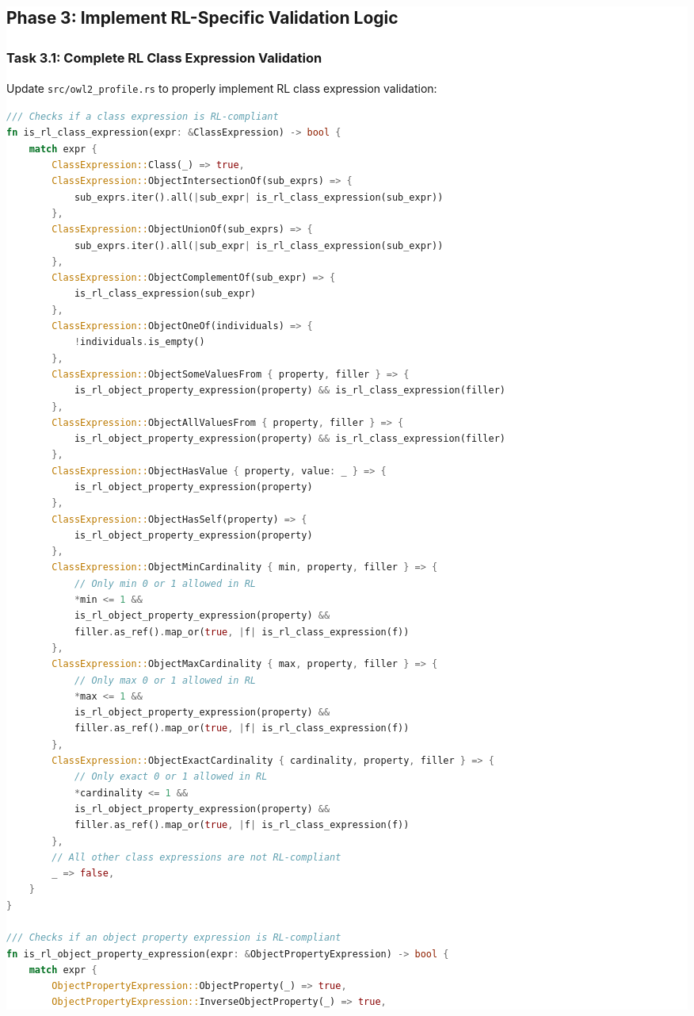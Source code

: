 ## Phase 3: Implement RL-Specific Validation Logic

### Task 3.1: Complete RL Class Expression Validation

Update `src/owl2_profile.rs` to properly implement RL class expression validation:

```rust
/// Checks if a class expression is RL-compliant
fn is_rl_class_expression(expr: &ClassExpression) -> bool {
    match expr {
        ClassExpression::Class(_) => true,
        ClassExpression::ObjectIntersectionOf(sub_exprs) => {
            sub_exprs.iter().all(|sub_expr| is_rl_class_expression(sub_expr))
        },
        ClassExpression::ObjectUnionOf(sub_exprs) => {
            sub_exprs.iter().all(|sub_expr| is_rl_class_expression(sub_expr))
        },
        ClassExpression::ObjectComplementOf(sub_expr) => {
            is_rl_class_expression(sub_expr)
        },
        ClassExpression::ObjectOneOf(individuals) => {
            !individuals.is_empty()
        },
        ClassExpression::ObjectSomeValuesFrom { property, filler } => {
            is_rl_object_property_expression(property) && is_rl_class_expression(filler)
        },
        ClassExpression::ObjectAllValuesFrom { property, filler } => {
            is_rl_object_property_expression(property) && is_rl_class_expression(filler)
        },
        ClassExpression::ObjectHasValue { property, value: _ } => {
            is_rl_object_property_expression(property)
        },
        ClassExpression::ObjectHasSelf(property) => {
            is_rl_object_property_expression(property)
        },
        ClassExpression::ObjectMinCardinality { min, property, filler } => {
            // Only min 0 or 1 allowed in RL
            *min <= 1 && 
            is_rl_object_property_expression(property) && 
            filler.as_ref().map_or(true, |f| is_rl_class_expression(f))
        },
        ClassExpression::ObjectMaxCardinality { max, property, filler } => {
            // Only max 0 or 1 allowed in RL
            *max <= 1 && 
            is_rl_object_property_expression(property) && 
            filler.as_ref().map_or(true, |f| is_rl_class_expression(f))
        },
        ClassExpression::ObjectExactCardinality { cardinality, property, filler } => {
            // Only exact 0 or 1 allowed in RL
            *cardinality <= 1 && 
            is_rl_object_property_expression(property) && 
            filler.as_ref().map_or(true, |f| is_rl_class_expression(f))
        },
        // All other class expressions are not RL-compliant
        _ => false,
    }
}

/// Checks if an object property expression is RL-compliant
fn is_rl_object_property_expression(expr: &ObjectPropertyExpression) -> bool {
    match expr {
        ObjectPropertyExpression::ObjectProperty(_) => true,
        ObjectPropertyExpression::InverseObjectProperty(_) => true,
```